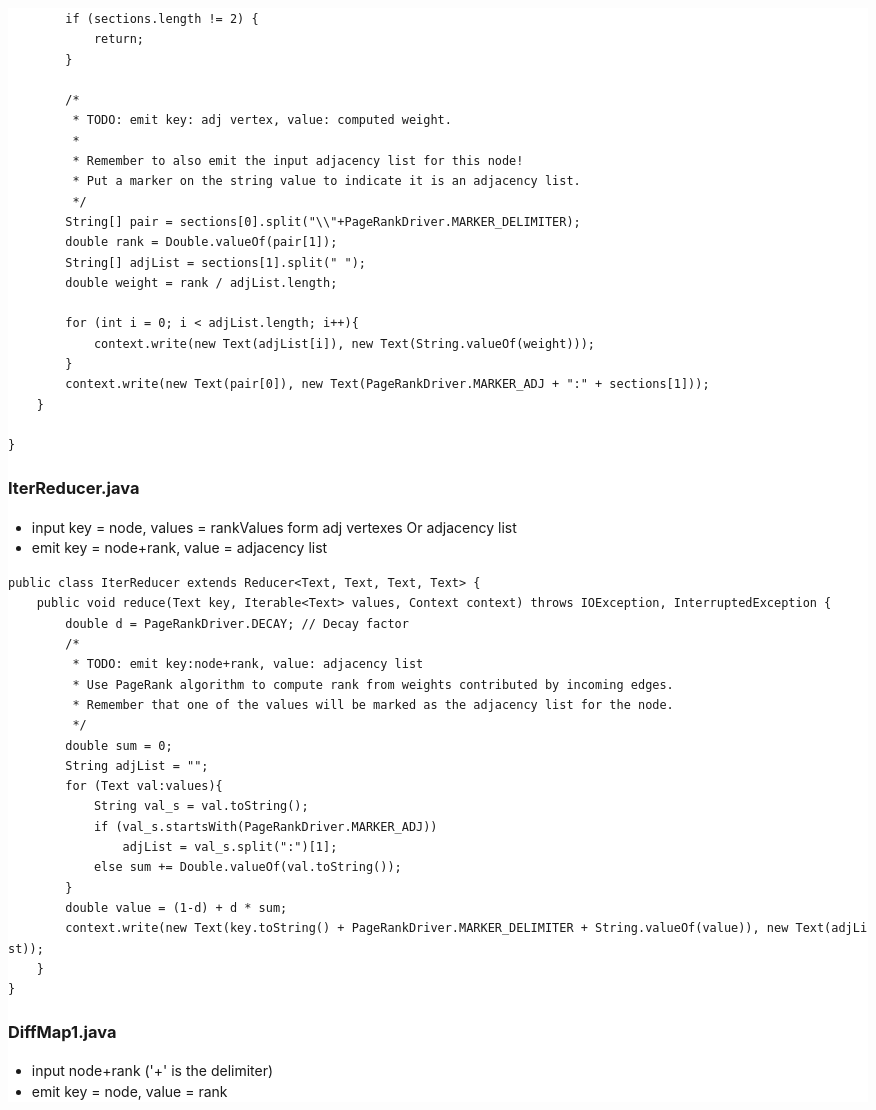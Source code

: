 ```
		if (sections.length != 2) {
			return;
		}
		
		/* 
		 * TODO: emit key: adj vertex, value: computed weight.
		 * 
		 * Remember to also emit the input adjacency list for this node!
		 * Put a marker on the string value to indicate it is an adjacency list.
		 */
		String[] pair = sections[0].split("\\"+PageRankDriver.MARKER_DELIMITER);
		double rank = Double.valueOf(pair[1]);
		String[] adjList = sections[1].split(" ");
		double weight = rank / adjList.length;
		
		for (int i = 0; i < adjList.length; i++){
			context.write(new Text(adjList[i]), new Text(String.valueOf(weight)));
		}
		context.write(new Text(pair[0]), new Text(PageRankDriver.MARKER_ADJ + ":" + sections[1]));
	}

}
```

### IterReducer.java

* input key = node, values = rankValues form adj vertexes Or adjacency list 
* emit key = node+rank, value = adjacency list

```
public class IterReducer extends Reducer<Text, Text, Text, Text> {
	public void reduce(Text key, Iterable<Text> values, Context context) throws IOException, InterruptedException {
		double d = PageRankDriver.DECAY; // Decay factor
		/* 
		 * TODO: emit key:node+rank, value: adjacency list
		 * Use PageRank algorithm to compute rank from weights contributed by incoming edges.
		 * Remember that one of the values will be marked as the adjacency list for the node.
		 */
		double sum = 0;
		String adjList = "";
		for (Text val:values){
			String val_s = val.toString();
			if (val_s.startsWith(PageRankDriver.MARKER_ADJ))
				adjList = val_s.split(":")[1];
			else sum += Double.valueOf(val.toString());
		}
		double value = (1-d) + d * sum;
		context.write(new Text(key.toString() + PageRankDriver.MARKER_DELIMITER + String.valueOf(value)), new Text(adjList));
	}
}
```
### DiffMap1.java
* input node+rank ('+' is the delimiter)
* emit key = node, value = rank
